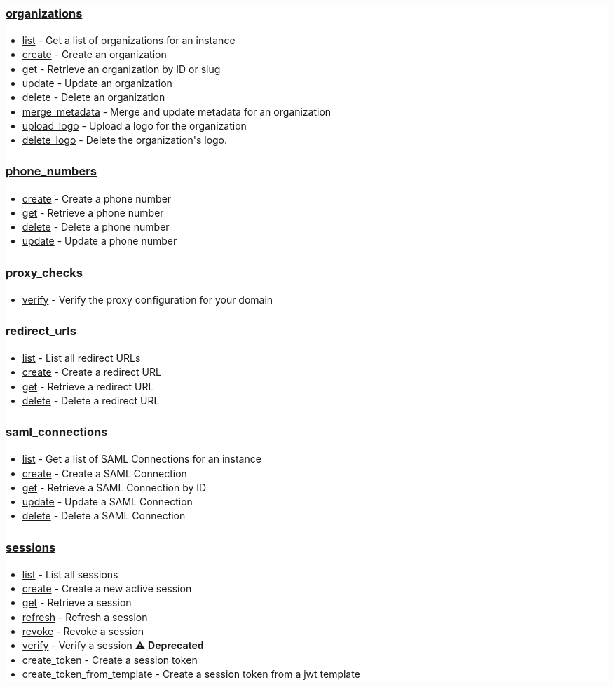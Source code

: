 ### [organizations](docs/sdks/organizationssdk/README.md)

* [list](docs/sdks/organizationssdk/README.md#list) - Get a list of organizations for an instance
* [create](docs/sdks/organizationssdk/README.md#create) - Create an organization
* [get](docs/sdks/organizationssdk/README.md#get) - Retrieve an organization by ID or slug
* [update](docs/sdks/organizationssdk/README.md#update) - Update an organization
* [delete](docs/sdks/organizationssdk/README.md#delete) - Delete an organization
* [merge_metadata](docs/sdks/organizationssdk/README.md#merge_metadata) - Merge and update metadata for an organization
* [upload_logo](docs/sdks/organizationssdk/README.md#upload_logo) - Upload a logo for the organization
* [delete_logo](docs/sdks/organizationssdk/README.md#delete_logo) - Delete the organization's logo.

### [phone_numbers](docs/sdks/phonenumbers/README.md)

* [create](docs/sdks/phonenumbers/README.md#create) - Create a phone number
* [get](docs/sdks/phonenumbers/README.md#get) - Retrieve a phone number
* [delete](docs/sdks/phonenumbers/README.md#delete) - Delete a phone number
* [update](docs/sdks/phonenumbers/README.md#update) - Update a phone number

### [proxy_checks](docs/sdks/proxychecks/README.md)

* [verify](docs/sdks/proxychecks/README.md#verify) - Verify the proxy configuration for your domain

### [redirect_urls](docs/sdks/redirecturls/README.md)

* [list](docs/sdks/redirecturls/README.md#list) - List all redirect URLs
* [create](docs/sdks/redirecturls/README.md#create) - Create a redirect URL
* [get](docs/sdks/redirecturls/README.md#get) - Retrieve a redirect URL
* [delete](docs/sdks/redirecturls/README.md#delete) - Delete a redirect URL

### [saml_connections](docs/sdks/samlconnectionssdk/README.md)

* [list](docs/sdks/samlconnectionssdk/README.md#list) - Get a list of SAML Connections for an instance
* [create](docs/sdks/samlconnectionssdk/README.md#create) - Create a SAML Connection
* [get](docs/sdks/samlconnectionssdk/README.md#get) - Retrieve a SAML Connection by ID
* [update](docs/sdks/samlconnectionssdk/README.md#update) - Update a SAML Connection
* [delete](docs/sdks/samlconnectionssdk/README.md#delete) - Delete a SAML Connection

### [sessions](docs/sdks/sessions/README.md)

* [list](docs/sdks/sessions/README.md#list) - List all sessions
* [create](docs/sdks/sessions/README.md#create) - Create a new active session
* [get](docs/sdks/sessions/README.md#get) - Retrieve a session
* [refresh](docs/sdks/sessions/README.md#refresh) - Refresh a session
* [revoke](docs/sdks/sessions/README.md#revoke) - Revoke a session
* [~~verify~~](docs/sdks/sessions/README.md#verify) - Verify a session :warning: **Deprecated**
* [create_token](docs/sdks/sessions/README.md#create_token) - Create a session token
* [create_token_from_template](docs/sdks/sessions/README.md#create_token_from_template) - Create a session token from a jwt template
